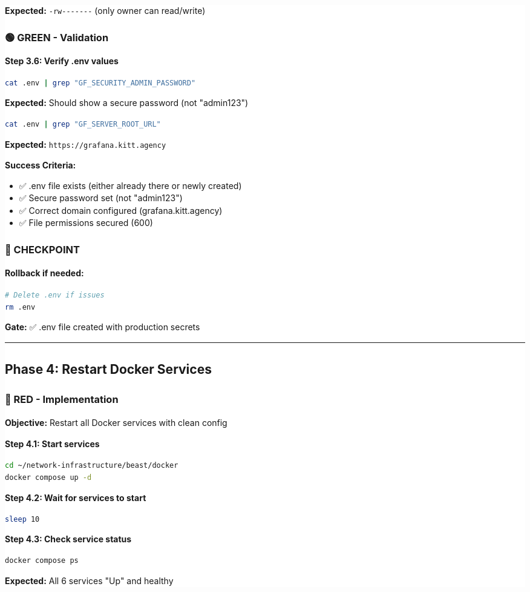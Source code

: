 **Expected:** `-rw-------` (only owner can read/write)

### 🟢 GREEN - Validation

**Step 3.6: Verify .env values**
```bash
cat .env | grep "GF_SECURITY_ADMIN_PASSWORD"
```

**Expected:** Should show a secure password (not "admin123")

```bash
cat .env | grep "GF_SERVER_ROOT_URL"
```

**Expected:** `https://grafana.kitt.agency`

**Success Criteria:**
- ✅ .env file exists (either already there or newly created)
- ✅ Secure password set (not "admin123")
- ✅ Correct domain configured (grafana.kitt.agency)
- ✅ File permissions secured (600)

### 🔵 CHECKPOINT

**Rollback if needed:**
```bash
# Delete .env if issues
rm .env
```

**Gate:** ✅ .env file created with production secrets

---

## Phase 4: Restart Docker Services

### 🔴 RED - Implementation

**Objective:** Restart all Docker services with clean config

**Step 4.1: Start services**
```bash
cd ~/network-infrastructure/beast/docker
docker compose up -d
```

**Step 4.2: Wait for services to start**
```bash
sleep 10
```

**Step 4.3: Check service status**
```bash
docker compose ps
```

**Expected:** All 6 services "Up" and healthy
